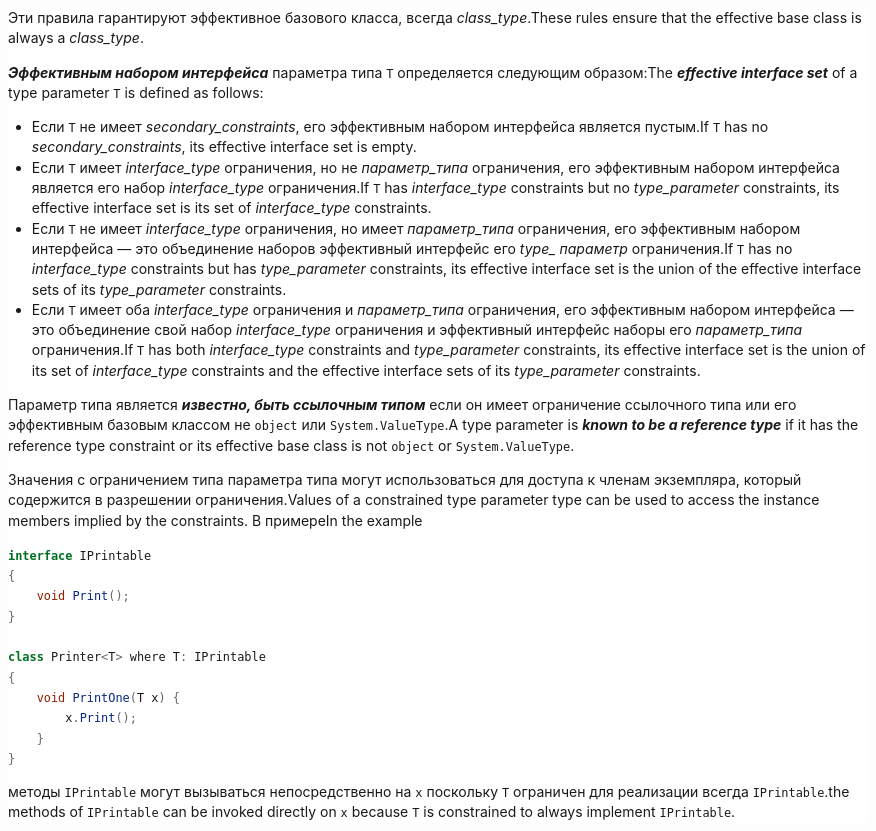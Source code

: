 <span data-ttu-id="c51c7-287">Эти правила гарантируют эффективное базового класса, всегда *class_type*.</span><span class="sxs-lookup"><span data-stu-id="c51c7-287">These rules ensure that the effective base class is always a *class_type*.</span></span>

<span data-ttu-id="c51c7-288">***Эффективным набором интерфейса*** параметра типа `T` определяется следующим образом:</span><span class="sxs-lookup"><span data-stu-id="c51c7-288">The ***effective interface set*** of a type parameter `T` is defined as follows:</span></span>

*  <span data-ttu-id="c51c7-289">Если `T` не имеет *secondary_constraints*, его эффективным набором интерфейса является пустым.</span><span class="sxs-lookup"><span data-stu-id="c51c7-289">If `T` has no *secondary_constraints*, its effective interface set is empty.</span></span>
*  <span data-ttu-id="c51c7-290">Если `T` имеет *interface_type* ограничения, но не *параметр_типа* ограничения, его эффективным набором интерфейса является его набор *interface_type* ограничения.</span><span class="sxs-lookup"><span data-stu-id="c51c7-290">If `T` has *interface_type* constraints but no *type_parameter* constraints, its effective interface set is its set of *interface_type* constraints.</span></span>
*  <span data-ttu-id="c51c7-291">Если `T` не имеет *interface_type* ограничения, но имеет *параметр_типа* ограничения, его эффективным набором интерфейса — это объединение наборов эффективный интерфейс его *type_ параметр* ограничения.</span><span class="sxs-lookup"><span data-stu-id="c51c7-291">If `T` has no *interface_type* constraints but has *type_parameter* constraints, its effective interface set is the union of the effective interface sets of its *type_parameter* constraints.</span></span>
*  <span data-ttu-id="c51c7-292">Если `T` имеет оба *interface_type* ограничения и *параметр_типа* ограничения, его эффективным набором интерфейса — это объединение свой набор *interface_type* ограничения и эффективный интерфейс наборы его *параметр_типа* ограничения.</span><span class="sxs-lookup"><span data-stu-id="c51c7-292">If `T` has both *interface_type* constraints and *type_parameter* constraints, its effective interface set is the union of its set of *interface_type* constraints and the effective interface sets of its *type_parameter* constraints.</span></span>

<span data-ttu-id="c51c7-293">Параметр типа является ***известно, быть ссылочным типом*** если он имеет ограничение ссылочного типа или его эффективным базовым классом не `object` или `System.ValueType`.</span><span class="sxs-lookup"><span data-stu-id="c51c7-293">A type parameter is ***known to be a reference type*** if it has the reference type constraint or its effective base class is not `object` or `System.ValueType`.</span></span>

<span data-ttu-id="c51c7-294">Значения с ограничением типа параметра типа могут использоваться для доступа к членам экземпляра, который содержится в разрешении ограничения.</span><span class="sxs-lookup"><span data-stu-id="c51c7-294">Values of a constrained type parameter type can be used to access the instance members implied by the constraints.</span></span> <span data-ttu-id="c51c7-295">В примере</span><span class="sxs-lookup"><span data-stu-id="c51c7-295">In the example</span></span>
```csharp
interface IPrintable
{
    void Print();
}

class Printer<T> where T: IPrintable
{
    void PrintOne(T x) {
        x.Print();
    }
}
```
<span data-ttu-id="c51c7-296">методы `IPrintable` могут вызываться непосредственно на `x` поскольку `T` ограничен для реализации всегда `IPrintable`.</span><span class="sxs-lookup"><span data-stu-id="c51c7-296">the methods of `IPrintable` can be invoked directly on `x` because `T` is constrained to always implement `IPrintable`.</span></span>
